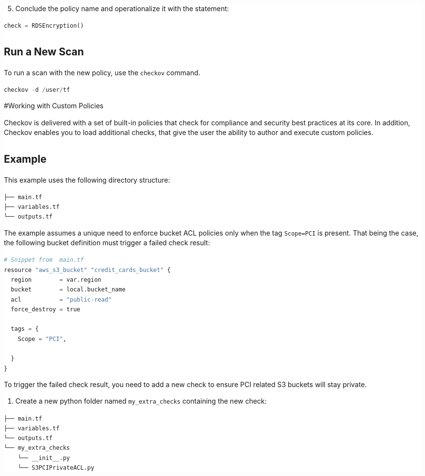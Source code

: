 
5. Conclude the policy name and operationalize it with the statement:

```python
check = RDSEncryption()
```

## Run a New Scan

To run a scan with the new policy, use the ```checkov``` command.

```python
checkov -d /user/tf
```


#Working with Custom Policies

Checkov is delivered with a set of built-in policies that check for compliance and security best practices at its core. In addition, Checkov enables you to load additional checks, that give the user the ability to author and execute custom policies.

## Example 
This example uses the following directory structure:

```text
├── main.tf
├── variables.tf
└── outputs.tf
```

The example assumes a unique need to enforce bucket ACL policies only when the tag `Scope=PCI` is present.  That being the case, the following bucket definition must trigger a failed check result:

```python
# Snippet from  main.tf
resource "aws_s3_bucket" "credit_cards_bucket" {
  region        = var.region
  bucket        = local.bucket_name
  acl           = "public-read"
  force_destroy = true

  tags = {
    Scope = "PCI",
    
  }
}
```

To trigger the failed check result, you need to add a new check to ensure PCI related S3 buckets will stay private.
1. Create a new python folder named `my_extra_checks` containing the new check:

```text
├── main.tf
├── variables.tf
└── outputs.tf
└── my_extra_checks
    └── __init__.py
    └── S3PCIPrivateACL.py
```
